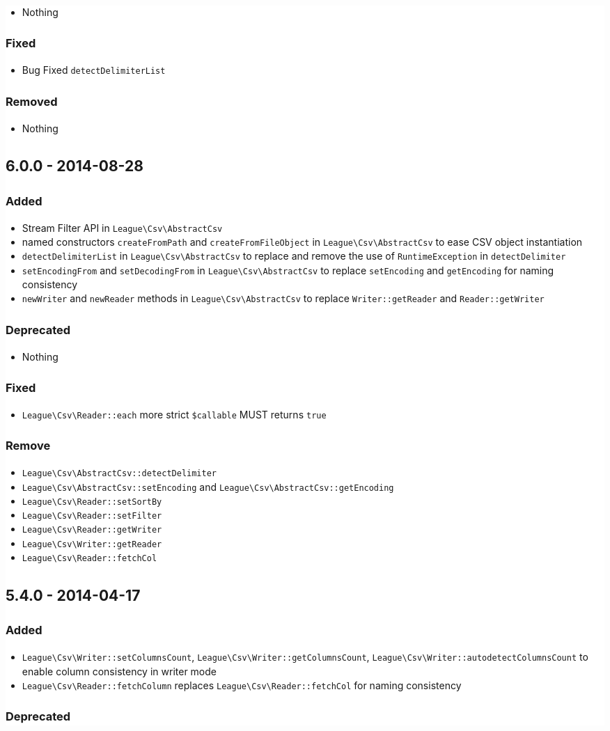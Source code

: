 -   Nothing

### Fixed

-   Bug Fixed `detectDelimiterList`

### Removed

-   Nothing

## 6.0.0 - 2014-08-28

### Added

-   Stream Filter API in `League\Csv\AbstractCsv`
-   named constructors `createFromPath` and `createFromFileObject` in `League\Csv\AbstractCsv` to ease CSV object instantiation
-   `detectDelimiterList` in `League\Csv\AbstractCsv` to replace and remove the use of `RuntimeException` in `detectDelimiter`
-   `setEncodingFrom` and `setDecodingFrom` in `League\Csv\AbstractCsv` to replace `setEncoding` and `getEncoding` for naming consistency
-   `newWriter` and `newReader` methods in `League\Csv\AbstractCsv` to replace `Writer::getReader` and `Reader::getWriter`

### Deprecated

-   Nothing

### Fixed

-   `League\Csv\Reader::each` more strict `$callable` MUST returns `true`

### Remove

-   `League\Csv\AbstractCsv::detectDelimiter`
-   `League\Csv\AbstractCsv::setEncoding` and `League\Csv\AbstractCsv::getEncoding`
-   `League\Csv\Reader::setSortBy`
-   `League\Csv\Reader::setFilter`
-   `League\Csv\Reader::getWriter`
-   `League\Csv\Writer::getReader`
-   `League\Csv\Reader::fetchCol`

## 5.4.0 - 2014-04-17

### Added

-   `League\Csv\Writer::setColumnsCount`, `League\Csv\Writer::getColumnsCount`, `League\Csv\Writer::autodetectColumnsCount` to enable column consistency in writer mode
-   `League\Csv\Reader::fetchColumn` replaces `League\Csv\Reader::fetchCol` for naming consistency

### Deprecated
